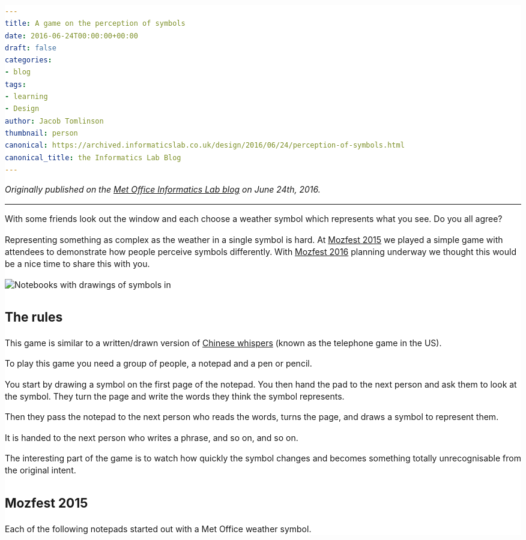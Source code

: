 ```yaml
---
title: A game on the perception of symbols
date: 2016-06-24T00:00:00+00:00
draft: false
categories:
- blog
tags:
- learning
- Design
author: Jacob Tomlinson
thumbnail: person
canonical: https://archived.informaticslab.co.uk/design/2016/06/24/perception-of-symbols.html
canonical_title: the Informatics Lab Blog
---
```


_Originally published on the [Met Office Informatics Lab blog](https://archived.informaticslab.co.uk/design/2016/06/24/perception-of-symbols.html) on June 24th, 2016._

---

With some friends look out the window and each choose a weather symbol which represents what you see. Do you all agree?

Representing something as complex as the weather in a single symbol is hard. At [Mozfest 2015][mozfest-2015] we played a simple game with attendees to demonstrate how people perceive symbols differently. With [Mozfest 2016][mozfest-2016] planning underway we thought this would be a nice time to share this with you.

![Notebooks with drawings of symbols in](https://i.imgur.com/pXPK5GEh.jpg)

## The rules

This game is similar to a written/drawn version of [Chinese whispers][telephone-game] (known as the telephone game in the US).

To play this game you need a group of people, a notepad and a pen or pencil.

You start by drawing a symbol on the first page of the notepad. You then hand the pad to the next person and ask them to look at the symbol. They turn the page and write the words they think the symbol represents.

Then they pass the notepad to the next person who reads the words, turns the page, and draws a symbol to represent them.

It is handed to the next person who writes a phrase, and so on, and so on.

The interesting part of the game is to watch how quickly the symbol changes and becomes something totally unrecognisable from the original intent.

## Mozfest 2015

Each of the following notepads started out with a Met Office weather symbol.


[mozfest-2015]: https://2015.mozillafestival.org/
[mozfest-2016]: https://mozillafestival.org/
[telephone-game]: https://en.wikipedia.org/wiki/Chinese_whispers